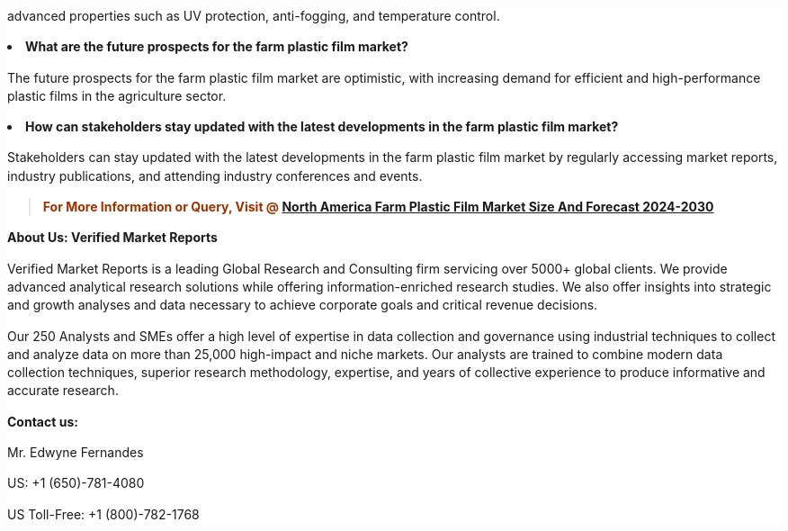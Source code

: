 advanced properties such as UV protection, anti-fogging, and temperature control.</p> </li> <li> <strong>What are the future prospects for the farm plastic film market?</div><div></strong> <p>The future prospects for the farm plastic film market are optimistic, with increasing demand for efficient and high-performance plastic films in the agriculture sector.</p> </li> <li> <strong>How can stakeholders stay updated with the latest developments in the farm plastic film market?</div><div></strong> <p>Stakeholders can stay updated with the latest developments in the farm plastic film market by regularly accessing market reports, industry publications, and attending industry conferences and events.</p> </li></ol></body></html></p><blockquote><p><span style="color: #993300;"><strong>For More Information or Query, Visit @ <a href="https://www.verifiedmarketreports.com/product/farm-plastic-film-market/">North America Farm Plastic Film Market Size And Forecast 2024-2030</a></strong></span></p></blockquote><p><strong>About Us: Verified Market Reports</strong></p><p>Verified Market Reports is a leading Global Research and Consulting firm servicing over 5000+ global clients. We provide advanced analytical research solutions while offering information-enriched research studies. We also offer insights into strategic and growth analyses and data necessary to achieve corporate goals and critical revenue decisions.</p><p>Our 250 Analysts and SMEs offer a high level of expertise in data collection and governance using industrial techniques to collect and analyze data on more than 25,000 high-impact and niche markets. Our analysts are trained to combine modern data collection techniques, superior research methodology, expertise, and years of collective experience to produce informative and accurate research.</p><p><strong>Contact us:</strong></p><p>Mr. Edwyne Fernandes</p><p>US: +1 (650)-781-4080</p><p>US Toll-Free: +1 (800)-782-1768</p>
